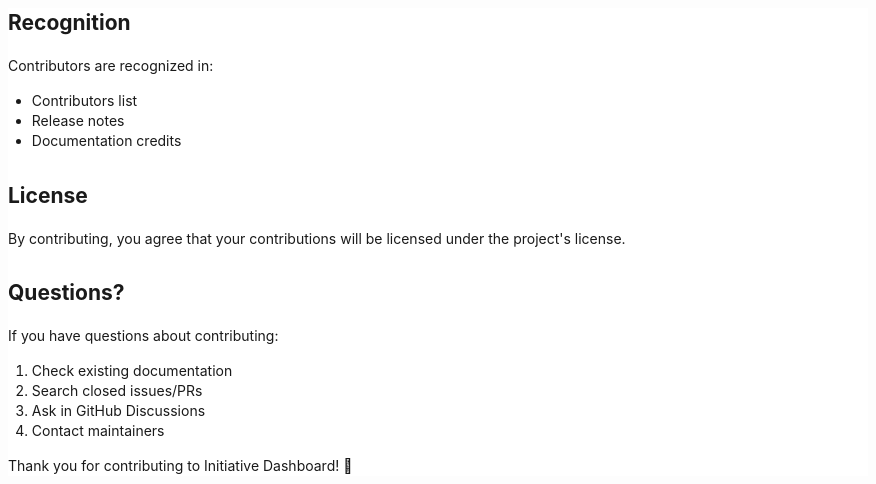 ## Recognition

Contributors are recognized in:
- Contributors list
- Release notes
- Documentation credits

## License

By contributing, you agree that your contributions will be licensed under the project's license.

## Questions?

If you have questions about contributing:
1. Check existing documentation
2. Search closed issues/PRs
3. Ask in GitHub Discussions
4. Contact maintainers

Thank you for contributing to Initiative Dashboard! 🚀